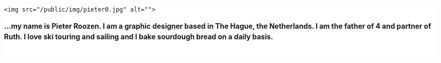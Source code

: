     <img src="/public/img/pieter0.jpg" alt="">   
</div>

**...my name is Pieter Roozen. I am a graphic designer based in The Hague, the Netherlands. I am the father of 4 and partner of Ruth. I love ski touring and sailing and I bake sourdough bread on a daily basis.**

<br/>
